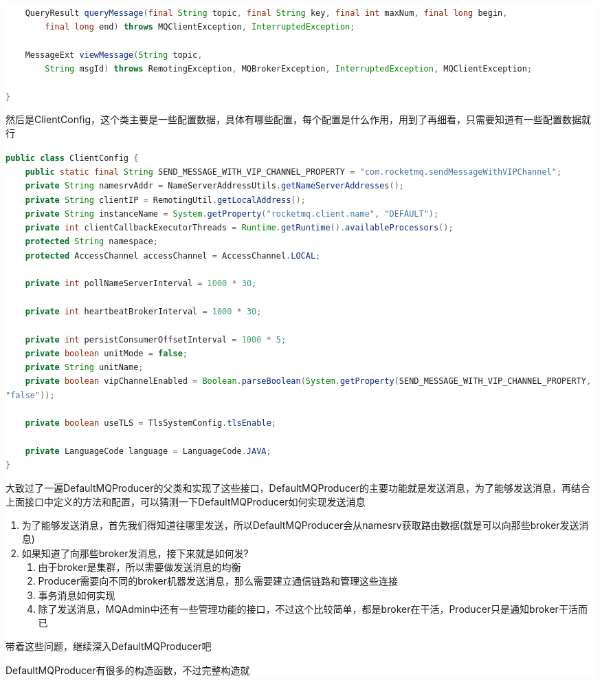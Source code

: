 ```java
    QueryResult queryMessage(final String topic, final String key, final int maxNum, final long begin,
        final long end) throws MQClientException, InterruptedException;
  
    MessageExt viewMessage(String topic,
        String msgId) throws RemotingException, MQBrokerException, InterruptedException, MQClientException;

}
```

然后是ClientConfig，这个类主要是一些配置数据，具体有哪些配置，每个配置是什么作用，用到了再细看，只需要知道有一些配置数据就行

```java
public class ClientConfig {
    public static final String SEND_MESSAGE_WITH_VIP_CHANNEL_PROPERTY = "com.rocketmq.sendMessageWithVIPChannel";
    private String namesrvAddr = NameServerAddressUtils.getNameServerAddresses();
    private String clientIP = RemotingUtil.getLocalAddress();
    private String instanceName = System.getProperty("rocketmq.client.name", "DEFAULT");
    private int clientCallbackExecutorThreads = Runtime.getRuntime().availableProcessors();
    protected String namespace;
    protected AccessChannel accessChannel = AccessChannel.LOCAL;

    private int pollNameServerInterval = 1000 * 30;
   
    private int heartbeatBrokerInterval = 1000 * 30;
   
    private int persistConsumerOffsetInterval = 1000 * 5;
    private boolean unitMode = false;
    private String unitName;
    private boolean vipChannelEnabled = Boolean.parseBoolean(System.getProperty(SEND_MESSAGE_WITH_VIP_CHANNEL_PROPERTY, "false"));

    private boolean useTLS = TlsSystemConfig.tlsEnable;

    private LanguageCode language = LanguageCode.JAVA;
}
```

大致过了一遍DefaultMQProducer的父类和实现了这些接口，DefaultMQProducer的主要功能就是发送消息，为了能够发送消息，再结合上面接口中定义的方法和配置，可以猜测一下DefaultMQProducer如何实现发送消息

1. 为了能够发送消息，首先我们得知道往哪里发送，所以DefaultMQProducer会从namesrv获取路由数据(就是可以向那些broker发送消息)
2. 如果知道了向那些broker发消息，接下来就是如何发?
   1. 由于broker是集群，所以需要做发送消息的均衡
   2. Producer需要向不同的broker机器发送消息，那么需要建立通信链路和管理这些连接
   3. 事务消息如何实现
   4. 除了发送消息，MQAdmin中还有一些管理功能的接口，不过这个比较简单，都是broker在干活，Producer只是通知broker干活而已

带着这些问题，继续深入DefaultMQProducer吧

DefaultMQProducer有很多的构造函数，不过完整构造就

